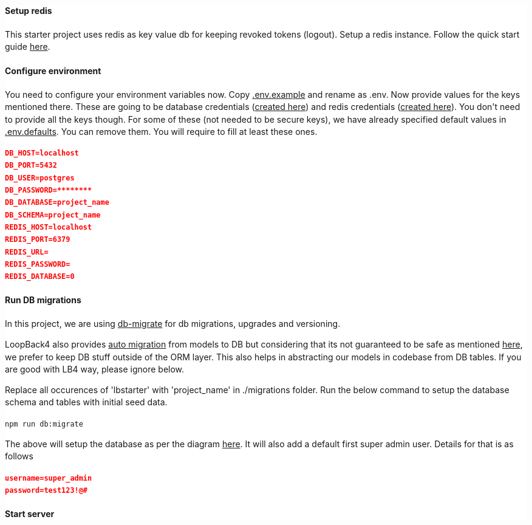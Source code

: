 #### Setup redis

This starter project uses redis as key value db for keeping revoked tokens (logout).
Setup a redis instance. Follow the quick start guide [here](https://redis.io/topics/quickstart).

#### Configure environment

You need to configure your environment variables now. Copy [.env.example](https://github.com/sourcefuse/HIT-API/blob/master/.env.example) and rename as .env. Now provide values for the keys mentioned there. These are going to be database credentials ([created here](#setup-database)) and redis credentials ([created here](#setup-redis)). You don't need to provide all the keys though. For some of these (not needed to be secure keys), we have already specified default values in [.env.defaults](https://github.com/sourcefuse/HIT-API/blob/master/.env.defaults). You can remove them. You will require to fill at least these ones.

```json
DB_HOST=localhost
DB_PORT=5432
DB_USER=postgres
DB_PASSWORD=********
DB_DATABASE=project_name
DB_SCHEMA=project_name
REDIS_HOST=localhost
REDIS_PORT=6379
REDIS_URL=
REDIS_PASSWORD=
REDIS_DATABASE=0
```

#### Run DB migrations

In this project, we are using [db-migrate](https://db-migrate.readthedocs.io/en/latest/) for db migrations, upgrades and versioning.

LoopBack4 also provides [auto migration](https://loopback.io/doc/en/lb4/Database-migrations.html) from models to DB but considering that its not guaranteed to be safe as mentioned [here](https://loopback.io/doc/en/lb4/Database-migrations.html#overview), we prefer to keep DB stuff outside of the ORM layer. This also helps in abstracting our models in codebase from DB tables. If you are good with LB4 way, please ignore below.

Replace all occurences of 'lbstarter' with 'project_name' in ./migrations folder.
Run the below command to setup the database schema and tables with initial seed data.

```sh
npm run db:migrate
```

The above will setup the database as per the diagram [here](#database-model). It will also add a default first super admin user. Details for that is as follows

```json
username=super_admin
password=test123!@#
```

#### Start server
